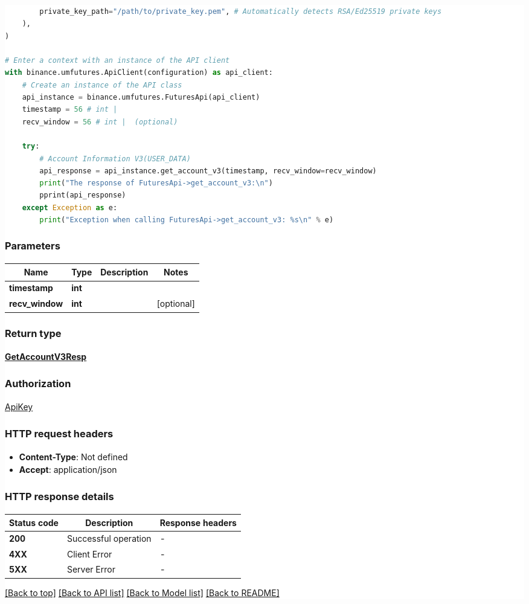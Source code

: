 ```python
        private_key_path="/path/to/private_key.pem", # Automatically detects RSA/Ed25519 private keys
    ),
)

# Enter a context with an instance of the API client
with binance.umfutures.ApiClient(configuration) as api_client:
    # Create an instance of the API class
    api_instance = binance.umfutures.FuturesApi(api_client)
    timestamp = 56 # int | 
    recv_window = 56 # int |  (optional)

    try:
        # Account Information V3(USER_DATA)
        api_response = api_instance.get_account_v3(timestamp, recv_window=recv_window)
        print("The response of FuturesApi->get_account_v3:\n")
        pprint(api_response)
    except Exception as e:
        print("Exception when calling FuturesApi->get_account_v3: %s\n" % e)
```



### Parameters


Name | Type | Description  | Notes
------------- | ------------- | ------------- | -------------
 **timestamp** | **int**|  | 
 **recv_window** | **int**|  | [optional] 

### Return type

[**GetAccountV3Resp**](GetAccountV3Resp.md)

### Authorization

[ApiKey](../README.md#ApiKey)

### HTTP request headers

 - **Content-Type**: Not defined
 - **Accept**: application/json

### HTTP response details

| Status code | Description | Response headers |
|-------------|-------------|------------------|
**200** | Successful operation |  -  |
**4XX** | Client Error |  -  |
**5XX** | Server Error |  -  |

[[Back to top]](#) [[Back to API list]](../README.md#documentation-for-api-endpoints) [[Back to Model list]](../README.md#documentation-for-models) [[Back to README]](../README.md)
